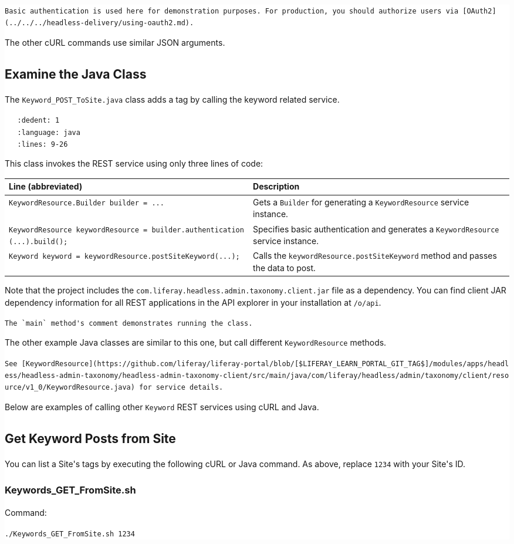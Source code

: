 ```{note}
Basic authentication is used here for demonstration purposes. For production, you should authorize users via [OAuth2](../../../headless-delivery/using-oauth2.md).
```

The other cURL commands use similar JSON arguments.

## Examine the Java Class

The `Keyword_POST_ToSite.java` class adds a tag by calling the keyword related service.

```{literalinclude} ./tags-api-basics/resources/liferay-r7u9.zip/java/Keyword_POST_ToSite.java
   :dedent: 1
   :language: java
   :lines: 9-26
```

This class invokes the REST service using only three lines of code:

| Line (abbreviated) | Description |
| :----------------- | :---------- |
| `KeywordResource.Builder builder = ...` | Gets a `Builder` for generating a `KeywordResource` service instance. |
| `KeywordResource keywordResource = builder.authentication(...).build();` | Specifies basic authentication and generates a `KeywordResource` service instance. |
| `Keyword keyword = keywordResource.postSiteKeyword(...);` | Calls the `keywordResource.postSiteKeyword` method and passes the data to post. |

Note that the project includes the `com.liferay.headless.admin.taxonomy.client.jar` file as a dependency. You can find client JAR dependency information for all REST applications in the API explorer in your installation at `/o/api`.

```{note}
The `main` method's comment demonstrates running the class.
```

The other example Java classes are similar to this one, but call different `KeywordResource` methods.

```{important}
See [KeywordResource](https://github.com/liferay/liferay-portal/blob/[$LIFERAY_LEARN_PORTAL_GIT_TAG$]/modules/apps/headless/headless-admin-taxonomy/headless-admin-taxonomy-client/src/main/java/com/liferay/headless/admin/taxonomy/client/resource/v1_0/KeywordResource.java) for service details.
```

Below are examples of calling other `Keyword` REST services using cURL and Java.

## Get Keyword Posts from Site

You can list a Site's tags by executing the following cURL or Java command. As above, replace `1234` with your Site's ID.

### Keywords_GET_FromSite.sh

Command:

```bash
./Keywords_GET_FromSite.sh 1234
```
